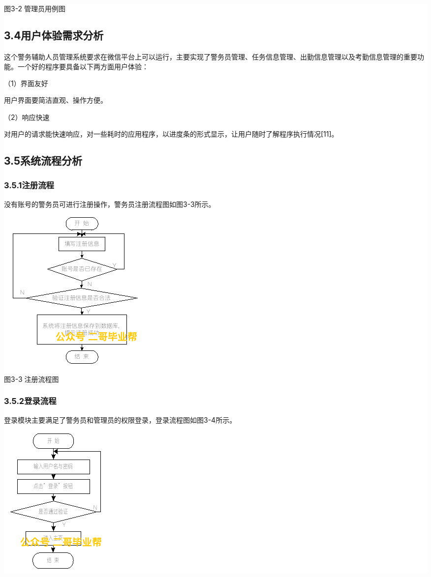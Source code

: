 图3-2 管理员用例图
## 3.4用户体验需求分析
这个警务辅助人员管理系统要求在微信平台上可以运行，主要实现了警务员管理、任务信息管理、出勤信息管理以及考勤信息管理的重要功能。一个好的程序要具备以下两方面用户体验：

（1）界面友好

用户界面要简洁直观、操作方便。

（2）响应快速

对用户的请求能快速响应，对一些耗时的应用程序，以进度条的形式显示，让用户随时了解程序执行情况[11]。
## 3.5系统流程分析
### 3.5.1注册流程
没有账号的警务员可进行注册操作，警务员注册流程图如图3-3所示。

![](/md/blog.003.png)

图3-3 注册流程图
### 3.5.2登录流程
登录模块主要满足了警务员和管理员的权限登录，登录流程图如图3-4所示。

![](/md/blog.004.png)
